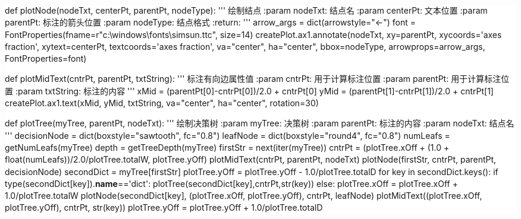   def plotNode(nodeTxt, centerPt, parentPt, nodeType):
      '''
      绘制结点
      :param nodeTxt: 结点名
      :param centerPt: 文本位置
      :param parentPt: 标注的箭头位置
      :param nodeType: 结点格式
      :return:
      '''
      arrow_args = dict(arrowstyle="<-")
      font = FontProperties(fname=r"c:\windows\fonts\simsun.ttc", size=14)
      createPlot.ax1.annotate(nodeTxt, xy=parentPt,  xycoords='axes fraction', xytext=centerPt, textcoords='axes fraction', va="center", ha="center", bbox=nodeType, arrowprops=arrow_args, FontProperties=font)
  
  def plotMidText(cntrPt, parentPt, txtString):
      '''
      标注有向边属性值
      :param cntrPt: 用于计算标注位置
      :param parentPt: 用于计算标注位置
      :param txtString: 标注的内容
      '''
      xMid = (parentPt[0]-cntrPt[0])/2.0 + cntrPt[0]
      yMid = (parentPt[1]-cntrPt[1])/2.0 + cntrPt[1]
      createPlot.ax1.text(xMid, yMid, txtString, va="center", ha="center", rotation=30)
  
  def plotTree(myTree, parentPt, nodeTxt):
      '''
      绘制决策树
      :param myTree: 决策树
      :param parentPt: 标注的内容
      :param nodeTxt: 结点名
      '''
      decisionNode = dict(boxstyle="sawtooth", fc="0.8")
      leafNode = dict(boxstyle="round4", fc="0.8")
      numLeafs = getNumLeafs(myTree)
      depth = getTreeDepth(myTree)
      firstStr = next(iter(myTree))
      cntrPt = (plotTree.xOff + (1.0 + float(numLeafs))/2.0/plotTree.totalW, plotTree.yOff)
      plotMidText(cntrPt, parentPt, nodeTxt)
      plotNode(firstStr, cntrPt, parentPt, decisionNode)
      secondDict = myTree[firstStr]
      plotTree.yOff = plotTree.yOff - 1.0/plotTree.totalD
      for key in secondDict.keys():
          if type(secondDict[key]).__name__=='dict':
              plotTree(secondDict[key],cntrPt,str(key))
          else:
              plotTree.xOff = plotTree.xOff + 1.0/plotTree.totalW
              plotNode(secondDict[key], (plotTree.xOff, plotTree.yOff), cntrPt, leafNode)
              plotMidText((plotTree.xOff, plotTree.yOff), cntrPt, str(key))
      plotTree.yOff = plotTree.yOff + 1.0/plotTree.totalD
  